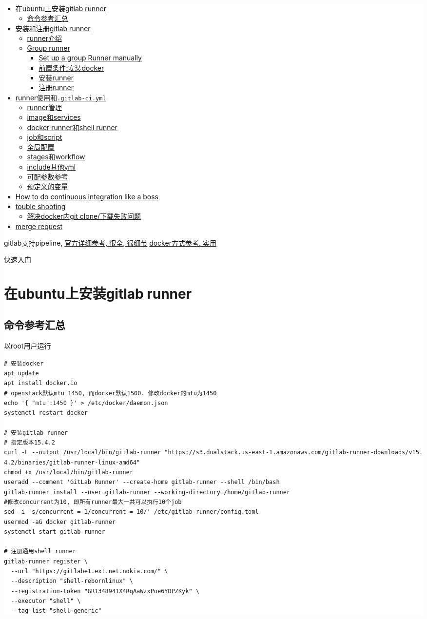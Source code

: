 - [在ubuntu上安装gitlab runner](#在ubuntu上安装gitlab-runner)
  - [命令参考汇总](#命令参考汇总)
- [安装和注册gitlab runner](#安装和注册gitlab-runner)
  - [runner介绍](#runner介绍)
  - [Group runner](#group-runner)
    - [Set up a group Runner manually](#set-up-a-group-runner-manually)
    - [前置条件:安装docker](#前置条件安装docker)
    - [安装runner](#安装runner)
    - [注册runner](#注册runner)
- [runner使用和`.gitlab-ci.yml`](#runner使用和gitlab-ciyml)
  - [runner管理](#runner管理)
  - [image和services](#image和services)
  - [docker runner和shell runner](#docker-runner和shell-runner)
  - [job和script](#job和script)
  - [全局配置](#全局配置)
  - [stages和workflow](#stages和workflow)
  - [include其他yml](#include其他yml)
  - [可配参数参考](#可配参数参考)
  - [预定义的变量](#预定义的变量)
- [How to do continuous integration like a boss](#how-to-do-continuous-integration-like-a-boss)
- [touble shooting](#touble-shooting)
  - [解决docker内git clone/下载失败问题](#解决docker内git-clone下载失败问题)
- [merge request](#merge-request)

gitlab支持pipeline, [官方详细参考, 很全, 很细节](https://docs.gitlab.com/ee/ci/yaml/README.html#before_script-and-after_script)
[docker方式参考, 实用](https://docs.gitlab.com/ee/ci/docker/using_docker_images.html#define-image-and-services-from-gitlab-ciyml)

[快速入门](https://docs.gitlab.com/ee/ci/quick_start/README.html)

# 在ubuntu上安装gitlab runner
## 命令参考汇总
以root用户运行
```shell
# 安装docker
apt update
apt install docker.io
# openstack默认mtu 1450, 而docker默认1500. 修改docker的mtu为1450
echo '{ "mtu":1450 }' > /etc/docker/daemon.json
systemctl restart docker

# 安装gitlab runner
# 指定版本15.4.2
curl -L --output /usr/local/bin/gitlab-runner "https://s3.dualstack.us-east-1.amazonaws.com/gitlab-runner-downloads/v15.4.2/binaries/gitlab-runner-linux-amd64"
chmod +x /usr/local/bin/gitlab-runner
useradd --comment 'GitLab Runner' --create-home gitlab-runner --shell /bin/bash
gitlab-runner install --user=gitlab-runner --working-directory=/home/gitlab-runner
#修改concurrent为10, 即所有runner最大一共可以执行10个job
sed -i 's/concurrent = 1/concurrent = 10/' /etc/gitlab-runner/config.toml
usermod -aG docker gitlab-runner
systemctl start gitlab-runner

# 注册通用shell runner
gitlab-runner register \
  --url "https://gitlabe1.ext.net.nokia.com/" \
  --description "shell-rebornlinux" \
  --registration-token "GR1348941X4RqAaWzxPoe6YDPZKyk" \
  --executor "shell" \
  --tag-list "shell-generic"

```